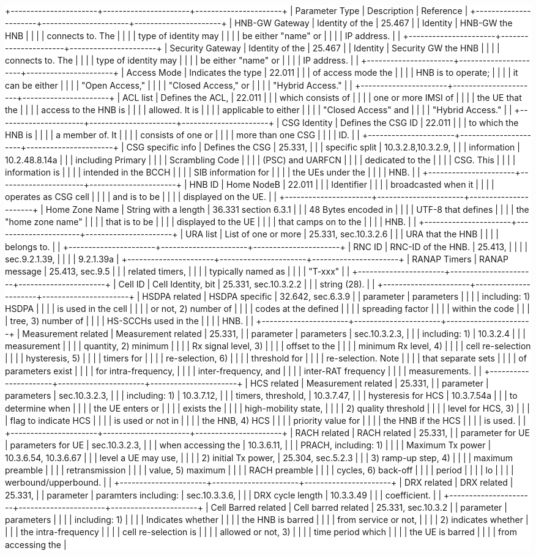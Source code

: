 +----------------------+----------------------+----------------------+ | Parameter Type | Description | Reference | +----------------------+----------------------+----------------------+ | HNB-GW Gateway | Identity of the | 25.467 | | Identity | HNB-GW the HNB | | | | connects to. The | | | | type of identity may | | | | be either "name" or | | | | IP address. | | +----------------------+----------------------+----------------------+ | Security Gateway | Identity of the | 25.467 | | Identity | Security GW the HNB | | | | connects to. The | | | | type of identity may | | | | be either "name" or | | | | IP address. | | +----------------------+----------------------+----------------------+ | Access Mode | Indicates the type | 22.011 | | | of access mode the | | | | HNB is to operate; | | | | it can be either | | | | "Open Access," | | | | "Closed Access," or | | | | "Hybrid Access." | | +----------------------+----------------------+----------------------+ | ACL list | Defines the ACL, | 22.011 | | | which consists of | | | | one or more IMSI of | | | | the UE that the | | | | access to the HNB is | | | | allowed. It is | | | | applicable to either | | | | "Closed Access" and | | | | "Hybrid Access." | | +----------------------+----------------------+----------------------+ | CSG Identity | Defines the CSG ID | 22.011 | | | to which the HNB is | | | | a member of. It | | | | consists of one or | | | | more than one CSG | | | | ID. | | +----------------------+----------------------+----------------------+ | CSG specific info | Defines the CSG | 25.331, | | | specific split | 10.3.2.8,10.3.2.9, | | | information | 10.2.48.8.14a | | | including Primary | | | | Scrambling Code | | | | (PSC) and UARFCN | | | | dedicated to the | | | | CSG. This | | | | information is | | | | intended in the BCCH | | | | SIB information for | | | | the UEs under the | | | | HNB. | | +----------------------+----------------------+----------------------+ | HNB ID | Home NodeB | 22.011 | | | Identifier | | | | broadcasted when it | | | | operates as CSG cell | | | | and is to be | | | | displayed on the UE. | | +----------------------+----------------------+----------------------+ | Home Zone Name | String with a length | 36.331 section 6.3.1 | | | 48 Bytes encoded in | | | | UTF-8 that defines | | | | the "home zone name" | | | | that is to be | | | | displayed to the UE | | | | that camps on to the | | | | HNB. | | +----------------------+----------------------+----------------------+ | URA list | List of one or more | 25.331, sec.10.3.2.6 | | | URA that the HNB | | | | belongs to. | | +----------------------+----------------------+----------------------+ | RNC ID | RNC-ID of the HNB. | 25.413, | | | | sec.9.2.1.39, | | | | 9.2.1.39a | +----------------------+----------------------+----------------------+ | RANAP Timers | RANAP message | 25.413, sec.9.5 | | | related timers, | | | | typically named as | | | | "T-xxx" | | +----------------------+----------------------+----------------------+ | Cell ID | Cell Identity, bit | 25.331, sec.10.3.2.2 | | | string (28). | | +----------------------+----------------------+----------------------+ | HSDPA related | HSDPA specific | 32.642, sec.6.3.9 | | parameter | parameters | | | | including: 1) HSDPA | | | | is used in the cell | | | | or not, 2) number of | | | | codes at the defined | | | | spreading factor | | | | within the code | | | | tree, 3) number of | | | | HS-SCCHs used in the | | | | HNB. | | +----------------------+----------------------+----------------------+ | Measurement related | Measurement related | 25.331, | | parameter | parameters | sec.10.3.2.3, | | | including: 1) | 10.3.2.4 | | | measurement | | | | quantity, 2) minimum | | | | Rx signal level, 3) | | | | offset to the | | | | minimum Rx level, 4) | | | | cell re-selection | | | | hysteresis, 5) | | | | timers for | | | | re-selection, 6) | | | | threshold for | | | | re-selection. Note | | | | that separate sets | | | | of parameters exist | | | | for intra-frequency, | | | | inter-frequency, and | | | | inter-RAT frequency | | | | measurements. | | +----------------------+----------------------+----------------------+ | HCS related | Measurement related | 25.331, | | parameter | parameters | sec.10.3.2.3, | | | including: 1) | 10.3.7.12, | | | timers, threshold, | 10.3.7.47, | | | hysteresis for HCS | 10.3.7.54a | | | to determine when | | | | the UE enters or | | | | exists the | | | | high-mobility state, | | | | 2) quality threshold | | | | level for HCS, 3) | | | | flag to indicate HCS | | | | is used or not in | | | | the HNB, 4) HCS | | | | priority value for | | | | the HNB if the HCS | | | | is used. | | +----------------------+----------------------+----------------------+ | RACH related | RACH related | 25.331, | | parameter for UE | parameters for UE | sec.10.3.2.3, | | | when accessing the | 10.3.6.11, | | | PRACH, including: 1) | | | | Maximum Tx power | 10.3.6.54, 10.3.6.67 | | | level a UE may use, | | | | 2) initial Tx power, | 25.304, sec.5.2.3 | | | 3) ramp-up step, 4) | | | | maximum preamble | | | | retransmission | | | | value, 5) maximum | | | | RACH preamble | | | | cycles, 6) back-off | | | | period | | | | lo | | | | werbound/upperbound. | | +----------------------+----------------------+----------------------+ | DRX related | DRX related | 25.331, | | parameter | paramters including: | sec.10.3.3.6, | | | DRX cycle length | 10.3.3.49 | | | coefficient. | | +----------------------+----------------------+----------------------+ | Cell Barred related | Cell barred related | 25.331, sec.10.3.2 | | parameter | parameters | | | | including: 1) | | | | Indicates whether | | | | the HNB is barred | | | | from service or not, | | | | 2) indicates whether | | | | the intra-frequency | | | | cell re-selection is | | | | allowed or not, 3) | | | | time period which | | | | the UE is barred | | | | from accessing the |